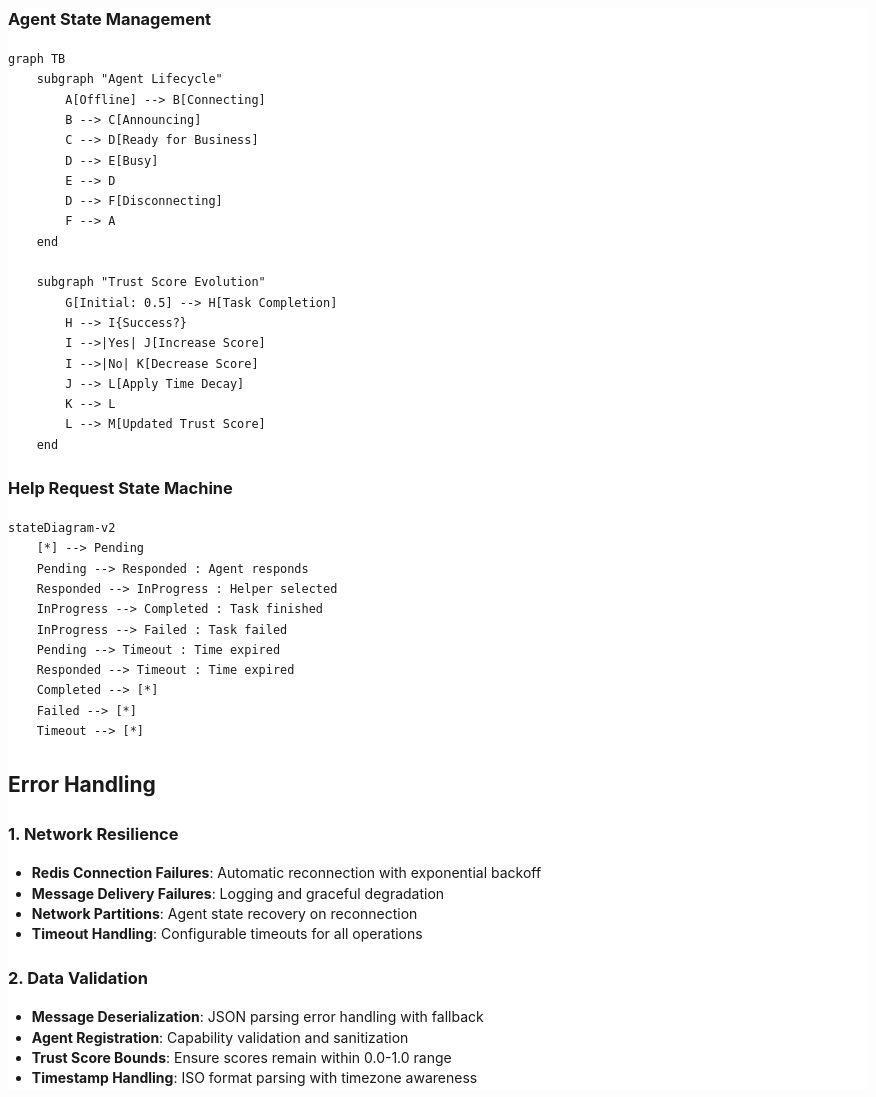 ### Agent State Management

```mermaid
graph TB
    subgraph "Agent Lifecycle"
        A[Offline] --> B[Connecting]
        B --> C[Announcing]
        C --> D[Ready for Business]
        D --> E[Busy]
        E --> D
        D --> F[Disconnecting]
        F --> A
    end
    
    subgraph "Trust Score Evolution"
        G[Initial: 0.5] --> H[Task Completion]
        H --> I{Success?}
        I -->|Yes| J[Increase Score]
        I -->|No| K[Decrease Score]
        J --> L[Apply Time Decay]
        K --> L
        L --> M[Updated Trust Score]
    end
```

### Help Request State Machine

```mermaid
stateDiagram-v2
    [*] --> Pending
    Pending --> Responded : Agent responds
    Responded --> InProgress : Helper selected
    InProgress --> Completed : Task finished
    InProgress --> Failed : Task failed
    Pending --> Timeout : Time expired
    Responded --> Timeout : Time expired
    Completed --> [*]
    Failed --> [*]
    Timeout --> [*]
```

## Error Handling

### 1. Network Resilience
- **Redis Connection Failures**: Automatic reconnection with exponential backoff
- **Message Delivery Failures**: Logging and graceful degradation
- **Network Partitions**: Agent state recovery on reconnection
- **Timeout Handling**: Configurable timeouts for all operations

### 2. Data Validation
- **Message Deserialization**: JSON parsing error handling with fallback
- **Agent Registration**: Capability validation and sanitization
- **Trust Score Bounds**: Ensure scores remain within 0.0-1.0 range
- **Timestamp Handling**: ISO format parsing with timezone awareness
